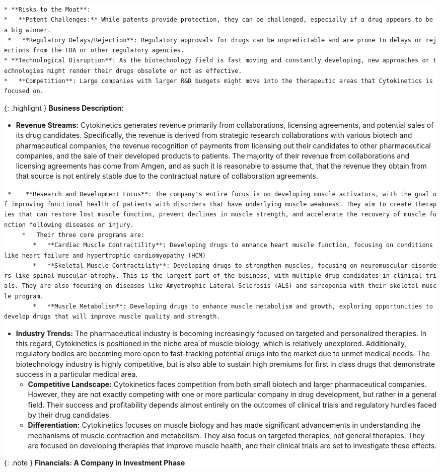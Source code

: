     
    * **Risks to the Moat**:
    *   **Patent Challenges:** While patents provide protection, they can be challenged, especially if a drug appears to be a big winner.
     *   **Regulatory Delays/Rejection**: Regulatory approvals for drugs can be unpredictable and are prone to delays or rejections from the FDA or other regulatory agencies.
    * **Technological Disruption**: As the biotechnology field is fast moving and constantly developing, new approaches or technologies might render their drugs obsolete or not as effective.
    *   **Competition**: Large companies with larger R&D budgets might move into the therapeutic areas that Cytokinetics is focused on.

{: .highlight }
**Business Description:**
   *   **Revenue Streams:** Cytokinetics generates revenue primarily from collaborations, licensing agreements, and potential sales of its drug candidates. Specifically, the revenue is derived from strategic research collaborations with various biotech and pharmaceutical companies, the revenue recognition of payments from licensing out their candidates to other pharmaceutical companies, and the sale of their developed products to patients. The majority of their revenue from collaborations and licensing agreements has come from Amgen, and as such it is reasonable to assume that, that the revenue they obtain from that source is not entirely stable due to the contractual nature of collaboration agreements.

     *    **Research and Development Focus**: The company's entire focus is on developing muscle activators, with the goal of improving functional health of patients with disorders that have underlying muscle weakness. They aim to create therapies that can restore lost muscle function, prevent declines in muscle strength, and accelerate the recovery of muscle function following diseases or injury. 
         *   Their three core programs are:
            *   **Cardiac Muscle Contractility**: Developing drugs to enhance heart muscle function, focusing on conditions like heart failure and hypertrophic cardiomyopathy (HCM)
            *   **Skeletal Muscle Contractility**: Developing drugs to strengthen muscles, focusing on neuromuscular disorders like spinal muscular atrophy. This is the largest part of the business, with multiple drug candidates in clinical trials. They are also focusing on diseases like Amyotrophic Lateral Sclerosis (ALS) and sarcopenia with their skeletal muscle program.
            *   **Muscle Metabolism**: Developing drugs to enhance muscle metabolism and growth, exploring opportunities to develop drugs that will improve muscle quality and strength.

*   **Industry Trends:** The pharmaceutical industry is becoming increasingly focused on targeted and personalized therapies. In this regard, Cytokinetics is positioned in the niche area of muscle biology, which is relatively unexplored. Additionally, regulatory bodies are becoming more open to fast-tracking potential drugs into the market due to unmet medical needs. The biotechnology industry is highly competitive, but is also able to sustain high premiums for first in class drugs that demonstrate success in a particular medical area.
    *  **Competitive Landscape:** Cytokinetics faces competition from both small biotech and larger pharmaceutical companies. However, they are not exactly competing with one or more particular company in drug development, but rather in a general field. Their success and profitability depends almost entirely on the outcomes of clinical trials and regulatory hurdles faced by their drug candidates.
    *  **Differentiation:** Cytokinetics focuses on muscle biology and has made significant advancements in understanding the mechanisms of muscle contraction and metabolism. They also focus on targeted therapies, not general therapies. They are focused on developing therapies that improve muscle health, and their clinical trials are set to investigate these effects.

{: .note }
**Financials: A Company in Investment Phase**
